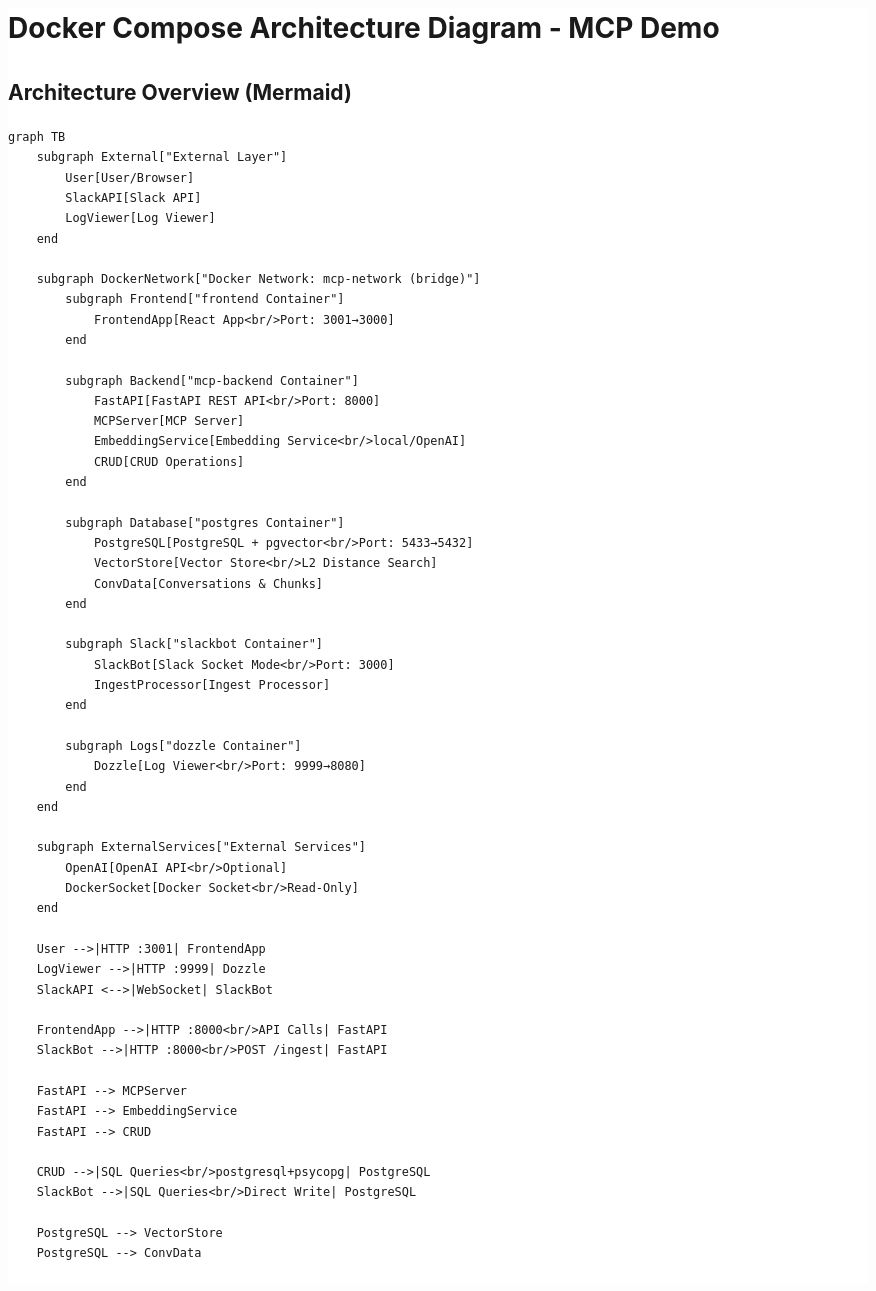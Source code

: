 # Docker Compose Architecture Diagram - MCP Demo

## Architecture Overview (Mermaid)

```mermaid
graph TB
    subgraph External["External Layer"]
        User[User/Browser]
        SlackAPI[Slack API]
        LogViewer[Log Viewer]
    end

    subgraph DockerNetwork["Docker Network: mcp-network (bridge)"]
        subgraph Frontend["frontend Container"]
            FrontendApp[React App<br/>Port: 3001→3000]
        end

        subgraph Backend["mcp-backend Container"]
            FastAPI[FastAPI REST API<br/>Port: 8000]
            MCPServer[MCP Server]
            EmbeddingService[Embedding Service<br/>local/OpenAI]
            CRUD[CRUD Operations]
        end

        subgraph Database["postgres Container"]
            PostgreSQL[PostgreSQL + pgvector<br/>Port: 5433→5432]
            VectorStore[Vector Store<br/>L2 Distance Search]
            ConvData[Conversations & Chunks]
        end

        subgraph Slack["slackbot Container"]
            SlackBot[Slack Socket Mode<br/>Port: 3000]
            IngestProcessor[Ingest Processor]
        end

        subgraph Logs["dozzle Container"]
            Dozzle[Log Viewer<br/>Port: 9999→8080]
        end
    end

    subgraph ExternalServices["External Services"]
        OpenAI[OpenAI API<br/>Optional]
        DockerSocket[Docker Socket<br/>Read-Only]
    end

    User -->|HTTP :3001| FrontendApp
    LogViewer -->|HTTP :9999| Dozzle
    SlackAPI <-->|WebSocket| SlackBot

    FrontendApp -->|HTTP :8000<br/>API Calls| FastAPI
    SlackBot -->|HTTP :8000<br/>POST /ingest| FastAPI
    
    FastAPI --> MCPServer
    FastAPI --> EmbeddingService
    FastAPI --> CRUD
    
    CRUD -->|SQL Queries<br/>postgresql+psycopg| PostgreSQL
    SlackBot -->|SQL Queries<br/>Direct Write| PostgreSQL
    
    PostgreSQL --> VectorStore
    PostgreSQL --> ConvData
    
```